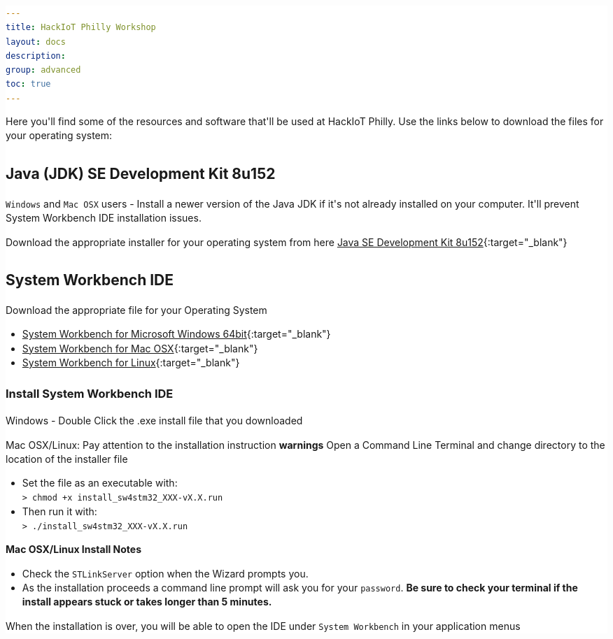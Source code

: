 ```yaml
---
title: HackIoT Philly Workshop
layout: docs
description: 
group: advanced
toc: true
---
```


Here you'll find some of the resources and software that'll be used at HackIoT Philly.  Use the links below to download the files for your operating system:

##  Java (JDK) SE Development Kit 8u152

`Windows` and `Mac OSX` users - Install a newer version of the Java JDK if it's not already installed on your computer. It'll prevent System Workbench IDE installation issues.

Download the appropriate installer for your operating system from here
[Java SE Development Kit 8u152](http://www.oracle.com/technetwork/java/javase/downloads/jdk8-downloads-2133151.html){:target="_blank"}

## System Workbench IDE

Download the appropriate file for your Operating System

- [System Workbench for Microsoft Windows 64bit](https://drive.google.com/file/d/1tplySQhnj85qNOPn_d-jPpEaH9WIPR0a/view?usp=sharing){:target="_blank"}
- [System Workbench for Mac OSX](https://drive.google.com/file/d/1kUaZ8KR5JbjsTJm_xF5XH6n6OOLO29pZ/view?usp=sharing){:target="_blank"}
- [System Workbench for Linux](https://drive.google.com/file/d/1NYo3HcmrRE1lZgDtcUZ2kuOpvu9yyzs8/view?usp=sharing){:target="_blank"}

### Install System Workbench IDE

Windows - Double Click the .exe install file that you downloaded

Mac OSX/Linux:
Pay attention to the installation instruction **warnings**
Open a Command Line Terminal and change directory to the location of the installer file

- Set the file as an executable with:  
`> chmod +x install_sw4stm32_XXX-vX.X.run`
- Then run it with:  
`> ./install_sw4stm32_XXX-vX.X.run`

**Mac OSX/Linux Install Notes** 
- Check the `STLinkServer` option when the Wizard prompts you.
- As the installation proceeds a command line prompt will ask you for your `password`. **Be sure to check your terminal if the install appears stuck or takes longer than 5 minutes.**

When the installation is over, you will be able to open the IDE under `System Workbench` in your application menus
